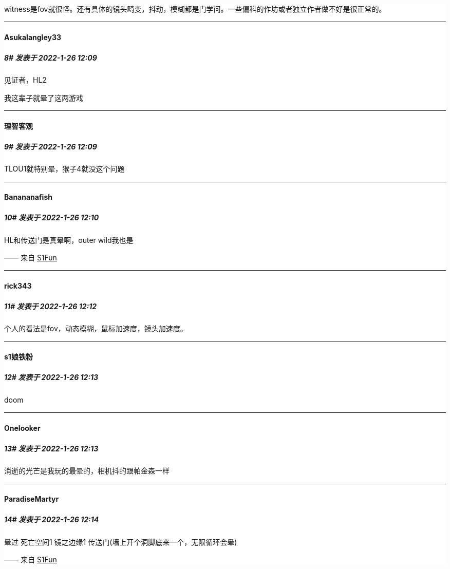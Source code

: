 witness是fov就很怪。还有具体的镜头畸变，抖动，模糊都是门学问。一些偏科的作坊或者独立作者做不好是很正常的。

*****

####  Asukalangley33  
##### 8#       发表于 2022-1-26 12:09

见证者，HL2

我这辈子就晕了这两游戏

*****

####  理智客观  
##### 9#       发表于 2022-1-26 12:09

TLOU1就特别晕，猴子4就没这个问题

*****

####  Banananafish  
##### 10#       发表于 2022-1-26 12:10

HL和传送门是真晕啊，outer wild我也是

—— 来自 [S1Fun](https://s1fun.koalcat.com)

*****

####  rick343  
##### 11#       发表于 2022-1-26 12:12

个人的看法是fov，动态模糊，鼠标加速度，镜头加速度。

*****

####  s1娘铁粉  
##### 12#       发表于 2022-1-26 12:13

doom

*****

####  Onelooker  
##### 13#       发表于 2022-1-26 12:13

消逝的光芒是我玩的最晕的，相机抖的跟帕金森一样

*****

####  ParadiseMartyr  
##### 14#       发表于 2022-1-26 12:14

晕过 死亡空间1 镜之边缘1 传送门(墙上开个洞脚底来一个，无限循环会晕)

—— 来自 [S1Fun](https://s1fun.koalcat.com)
